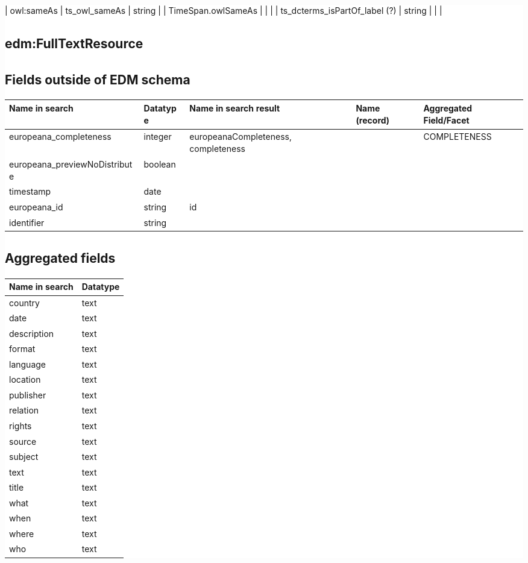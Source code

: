 | owl:sameAs | ts_owl_sameAs | string |  | TimeSpan.owlSameAs | |
| | ts_dcterms_isPartOf_label (?) | string |  |  |



## edm:FullTextResource



## Fields outside of EDM schema

| Name in search | Datatype | Name in search result | Name (record) | Aggregated Field/Facet |
|:-------------|:-----|:-----|:-----|:-----|
| europeana_completeness | integer | europeanaCompleteness, completeness |  | COMPLETENESS
| europeana_previewNoDistribute | boolean |  |  | 
| timestamp | date |  |  | 
| europeana_id | string | id |  | 
| identifier | string |  |  | 


## Aggregated fields

| Name in search | Datatype |
|:-------------|:-----|
| country | text |
| date | text |
| description | text |
| format | text |
| language | text |
| location | text |
| publisher | text |
| relation | text |
| rights | text |
| source | text |
| subject | text |
| text | text |
| title | text |
| what | text |
| when | text |
| where | text |
| who | text |
